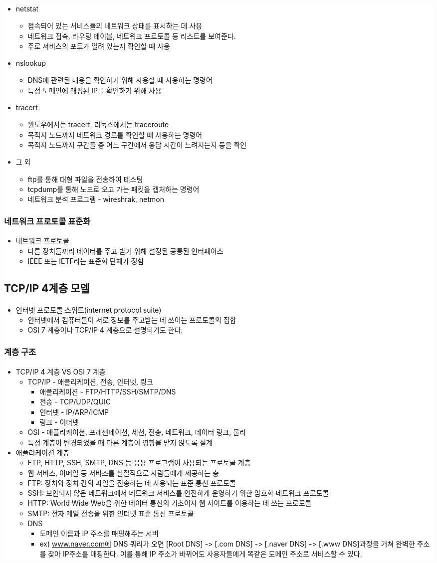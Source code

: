  - netstat

    - 접속되어 있는 서비스들의 네트워크 상태를 표시하는 데 사용
    - 네트워크 접속, 라우팅 테이블, 네트워크 프로토콜 등 리스트를 보여준다.
    - 주로 서비스의 포트가 열려 있는지 확인할 때 사용

  - nslookup

    - DNS에 관련된 내용을 확인하기 위해 사용할 때 사용하는 명령어
    - 특정 도메인에 매핑된 IP를 확인하기 위해 사용

  - tracert

    - 윈도우에서는 tracert, 리눅스에서는 traceroute
    - 목적지 노드까지 네트워크 경로를 확인할 때 사용하는 명령어
    - 목적지 노드까지 구간들 중 어느 구간에서 응답 시간이 느려지는지 등을 확인

  - 그 외

    - ftp를 통해 대형 파일을 전송하여 테스팅
    - tcpdump를 통해 노드로 오고 가는 패킷을 캡처하는 명령어
    - 네트워크 분석 프로그램 - wireshrak, netmon

### 네트워크 프로토콜 표준화

- 네트워크 프로토콜
  - 다른 장치들끼리 데이터를 주고 받기 위해 설정된 공통된 인터페이스
  - IEEE 또는 IETF라는 표준화 단체가 정함

## TCP/IP 4계층 모델

- 인터넷 프로토콜 스위트(internet protocol suite)
  - 인터넷에서 컴퓨터들이 서로 정보를 주고받는 데 쓰이는 프로토콜의 집합
  - OSI 7 계층이나 TCP/IP 4 계층으로 설명되기도 한다.

### 계층 구조

- TCP/IP 4 계층 VS OSI 7 계층
  - TCP/IP - 애플리케이션, 전송, 인터넷, 링크
    - 애플리케이션 - FTP/HTTP/SSH/SMTP/DNS
    - 전송 - TCP/UDP/QUIC
    - 인터넷 - IP/ARP/ICMP
    - 링크 - 이더넷
  - OSI - 애플리케이션, 프레젠테이션, 세션, 전송, 네트워크, 데이터 링크, 물리
  - 특정 계층이 변경되었을 때 다른 계층이 영향을 받지 않도록 설계
- 애플리케이션 계층
  - FTP, HTTP, SSH, SMTP, DNS 등 응용 프로그램이 사용되는 프로토콜 계층
  - 웹 서비스, 이메일 등 서비스를 실질적으로 사람들에게 제공하는 층
  - FTP: 장치와 장치 간의 파일을 전송하는 데 사용되는 표준 통신 프로토콜
  - SSH: 보안되지 않은 네트워크에서 네트워크 서비스를 안전하게 운영하기 위한 암호화 네트워크 프로토콜
  - HTTP: World Wide Web을 위한 데이터 통신의 기초이자 웹 사이트를 이용하는 데 쓰는 프로토콜
  - SMTP: 전자 메일 전송을 위한 인터넷 표준 통신 프로토콜
  - DNS
    - 도메인 이름과 IP 주소를 매핑해주는 서버
    - ex) www.naver.com에 DNS 쿼리가 오면 [Root DNS] -> [.com DNS] -> [.naver DNS] -> [.www DNS]과정을 거쳐 완벽한 주소를 찾아 IP주소를 매핑한다. 이를 통해 IP 주소가 바뀌어도 사용자들에게 똑같은 도메인 주소로 서비스할 수 있다.
